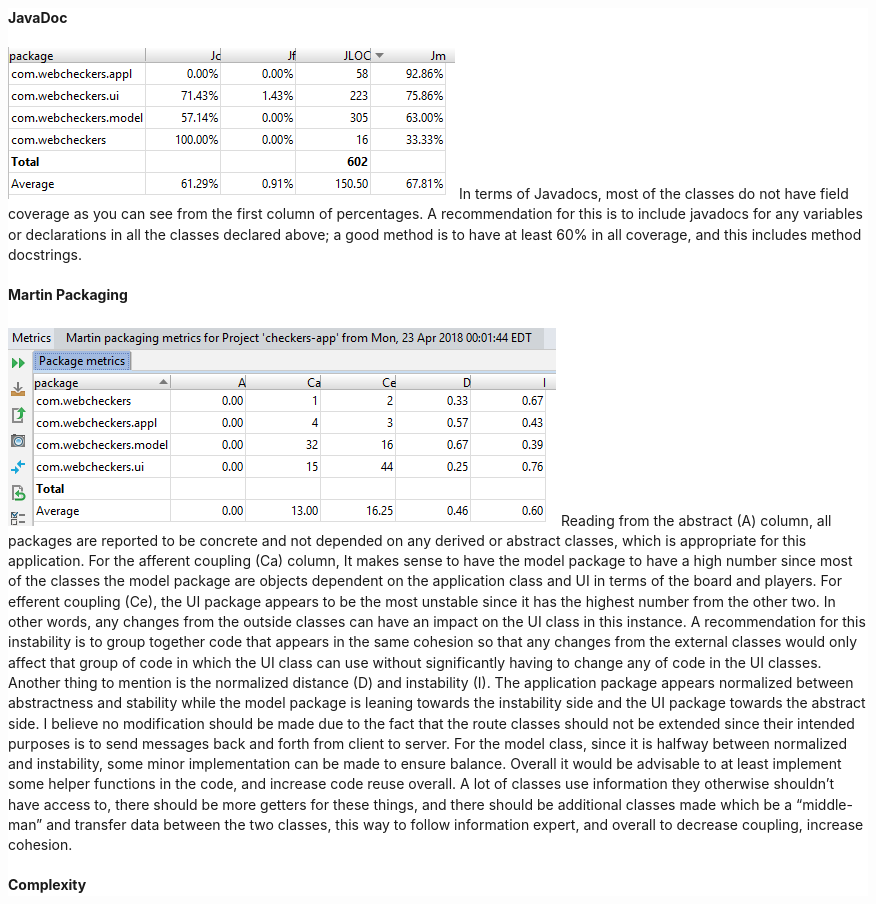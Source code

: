#### JavaDoc
![JavaDoc](JavaDoc.PNG)
In terms of Javadocs, most of the classes do not have field coverage as you can see from the first column of percentages. A recommendation for this is to include javadocs for any variables or declarations in all the classes declared above; a good method is to have at least 60% in all coverage, and this includes method docstrings. 

#### Martin Packaging
![Martin Packaging](MartinPackage.PNG)
Reading from the abstract (A) column, all packages are reported to be concrete and not depended on any derived or abstract classes, which is appropriate for this application. For the afferent coupling (Ca) column, It makes sense to have the model package to have a high number since most of the classes the model package are objects dependent on the application class and UI in terms of the board and players. For efferent coupling (Ce), the UI package appears to be the most unstable since it has the highest number from the other two. In other words, any changes from the outside classes can have an impact on the UI class in this instance. A recommendation for this instability is to group together code that appears in the same cohesion so that any changes from the external classes would only affect that group of code in which the UI class can use without significantly having to change any of code in the UI classes. Another thing to mention is the normalized distance (D) and instability (I). The application package appears normalized between abstractness and stability while the model package is leaning towards the instability side and the UI package towards the abstract side. I believe no modification should be made due to the fact that the route classes should not be extended since their intended purposes is to send messages back and forth from client to server. For the model class, since it is halfway between normalized and instability, some minor implementation can be made to ensure balance. Overall it would be advisable to at least implement some helper functions in the code, and increase code reuse overall. A lot of classes use information they otherwise shouldn’t have access to, there should be more getters for these things, and there should be additional classes made which be a “middle-man” and transfer data between the two classes, this way to follow information expert, and overall to decrease coupling, increase cohesion.


#### Complexity